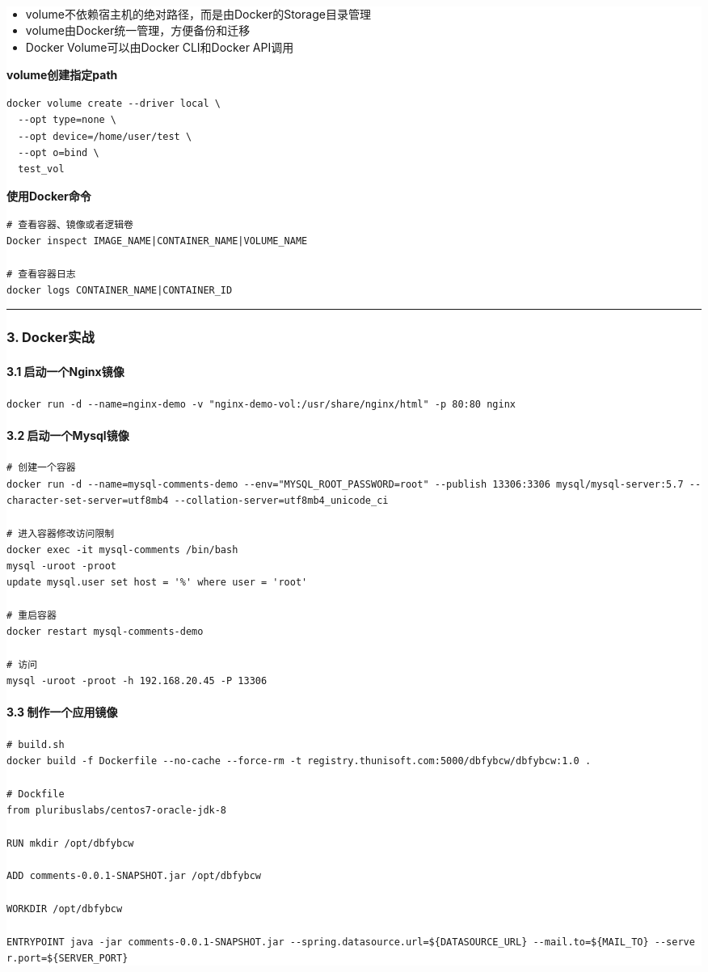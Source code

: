 - volume不依赖宿主机的绝对路径，而是由Docker的Storage目录管理
- volume由Docker统一管理，方便备份和迁移
- Docker Volume可以由Docker CLI和Docker API调用

**volume创建指定path**

```
docker volume create --driver local \
  --opt type=none \
  --opt device=/home/user/test \
  --opt o=bind \
  test_vol
```

**使用Docker命令**

```shell
# 查看容器、镜像或者逻辑卷
Docker inspect IMAGE_NAME|CONTAINER_NAME|VOLUME_NAME

# 查看容器日志
docker logs CONTAINER_NAME|CONTAINER_ID
```

---

<h3 id="3">3. Docker实战</h3>

<h4 id="3.1">3.1 启动一个Nginx镜像</h4>

```
docker run -d --name=nginx-demo -v "nginx-demo-vol:/usr/share/nginx/html" -p 80:80 nginx
```

<h4 id="3.2">3.2 启动一个Mysql镜像</h4>

```
# 创建一个容器
docker run -d --name=mysql-comments-demo --env="MYSQL_ROOT_PASSWORD=root" --publish 13306:3306 mysql/mysql-server:5.7 --character-set-server=utf8mb4 --collation-server=utf8mb4_unicode_ci

# 进入容器修改访问限制
docker exec -it mysql-comments /bin/bash
mysql -uroot -proot
update mysql.user set host = '%' where user = 'root'

# 重启容器
docker restart mysql-comments-demo

# 访问
mysql -uroot -proot -h 192.168.20.45 -P 13306
```

<h4 id="3.3">3.3 制作一个应用镜像</h4>

```
# build.sh
docker build -f Dockerfile --no-cache --force-rm -t registry.thunisoft.com:5000/dbfybcw/dbfybcw:1.0 .

# Dockfile
from pluribuslabs/centos7-oracle-jdk-8

RUN mkdir /opt/dbfybcw

ADD comments-0.0.1-SNAPSHOT.jar /opt/dbfybcw

WORKDIR /opt/dbfybcw

ENTRYPOINT java -jar comments-0.0.1-SNAPSHOT.jar --spring.datasource.url=${DATASOURCE_URL} --mail.to=${MAIL_TO} --server.port=${SERVER_PORT}
```